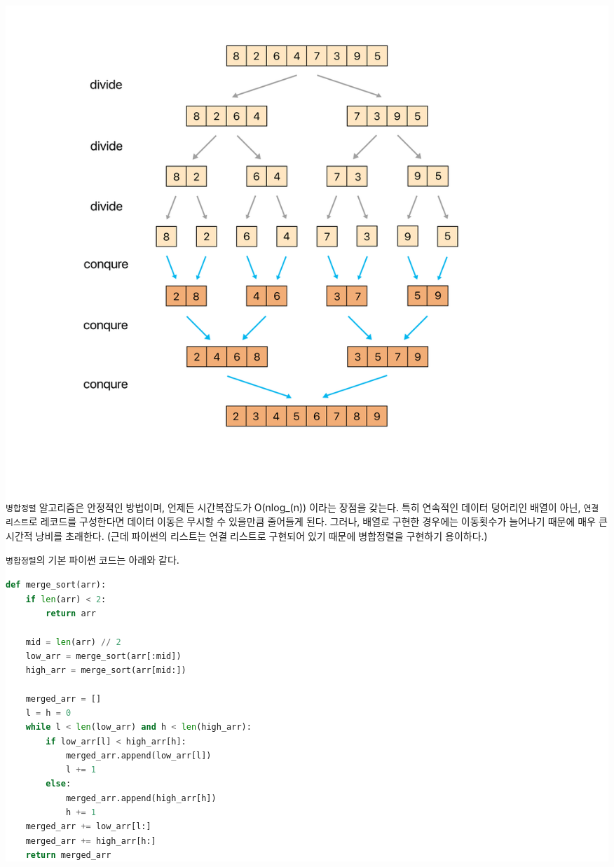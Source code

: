 ![](./img/mergeSort.png)

`병합정렬` 알고리즘은 안정적인 방법이며, 언제든 시간복잡도가 O(nlog_(n)) 이라는 장점을 갖는다. 특히 연속적인 데이터 덩어리인 배열이 아닌, `연결 리스트`로 레코드를 구성한다면 데이터 이동은 무시할 수 있을만큼 줄어들게 된다. 그러나, 배열로 구현한 경우에는 이동횟수가 늘어나기 때문에 매우 큰 시간적 낭비를 초래한다. (근데 파이썬의 리스트는 연결 리스트로 구현되어 있기 때문에 병합정렬을 구현하기 용이하다.)

`병합정렬`의 기본 파이썬 코드는 아래와 같다.
```python
def merge_sort(arr):
    if len(arr) < 2:
        return arr

    mid = len(arr) // 2
    low_arr = merge_sort(arr[:mid])
    high_arr = merge_sort(arr[mid:])

    merged_arr = []
    l = h = 0
    while l < len(low_arr) and h < len(high_arr):
        if low_arr[l] < high_arr[h]:
            merged_arr.append(low_arr[l])
            l += 1
        else:
            merged_arr.append(high_arr[h])
            h += 1
    merged_arr += low_arr[l:]
    merged_arr += high_arr[h:]
    return merged_arr
```